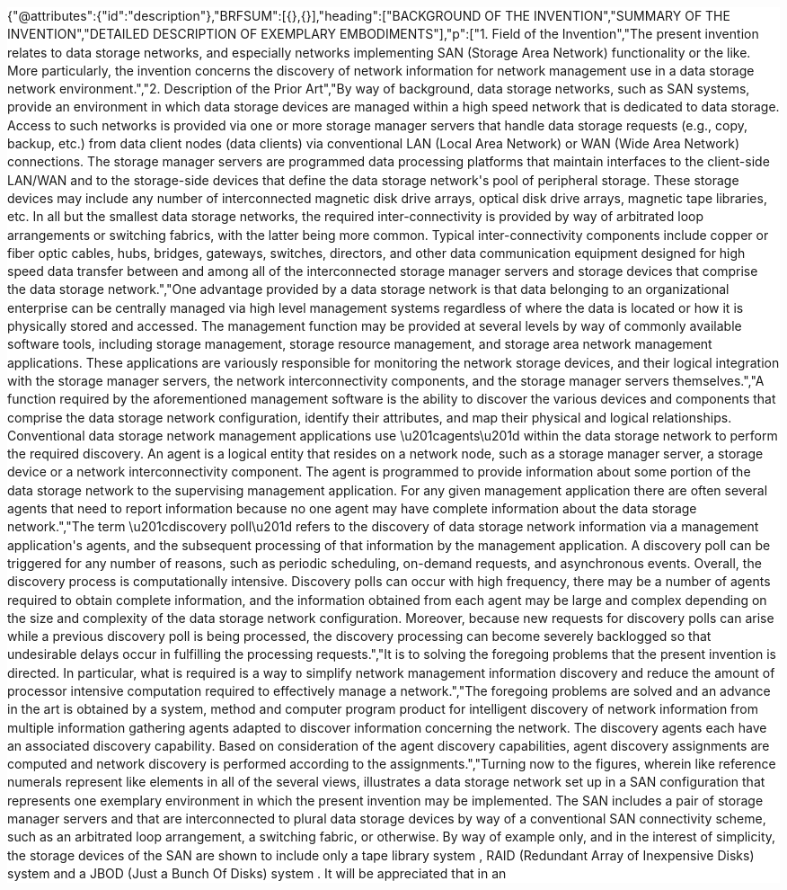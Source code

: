 {"@attributes":{"id":"description"},"BRFSUM":[{},{}],"heading":["BACKGROUND OF THE INVENTION","SUMMARY OF THE INVENTION","DETAILED DESCRIPTION OF EXEMPLARY EMBODIMENTS"],"p":["1. Field of the Invention","The present invention relates to data storage networks, and especially networks implementing SAN (Storage Area Network) functionality or the like. More particularly, the invention concerns the discovery of network information for network management use in a data storage network environment.","2. Description of the Prior Art","By way of background, data storage networks, such as SAN systems, provide an environment in which data storage devices are managed within a high speed network that is dedicated to data storage. Access to such networks is provided via one or more storage manager servers that handle data storage requests (e.g., copy, backup, etc.) from data client nodes (data clients) via conventional LAN (Local Area Network) or WAN (Wide Area Network) connections. The storage manager servers are programmed data processing platforms that maintain interfaces to the client-side LAN\/WAN and to the storage-side devices that define the data storage network's pool of peripheral storage. These storage devices may include any number of interconnected magnetic disk drive arrays, optical disk drive arrays, magnetic tape libraries, etc. In all but the smallest data storage networks, the required inter-connectivity is provided by way of arbitrated loop arrangements or switching fabrics, with the latter being more common. Typical inter-connectivity components include copper or fiber optic cables, hubs, bridges, gateways, switches, directors, and other data communication equipment designed for high speed data transfer between and among all of the interconnected storage manager servers and storage devices that comprise the data storage network.","One advantage provided by a data storage network is that data belonging to an organizational enterprise can be centrally managed via high level management systems regardless of where the data is located or how it is physically stored and accessed. The management function may be provided at several levels by way of commonly available software tools, including storage management, storage resource management, and storage area network management applications. These applications are variously responsible for monitoring the network storage devices, and their logical integration with the storage manager servers, the network interconnectivity components, and the storage manager servers themselves.","A function required by the aforementioned management software is the ability to discover the various devices and components that comprise the data storage network configuration, identify their attributes, and map their physical and logical relationships. Conventional data storage network management applications use \u201cagents\u201d within the data storage network to perform the required discovery. An agent is a logical entity that resides on a network node, such as a storage manager server, a storage device or a network interconnectivity component. The agent is programmed to provide information about some portion of the data storage network to the supervising management application. For any given management application there are often several agents that need to report information because no one agent may have complete information about the data storage network.","The term \u201cdiscovery poll\u201d refers to the discovery of data storage network information via a management application's agents, and the subsequent processing of that information by the management application. A discovery poll can be triggered for any number of reasons, such as periodic scheduling, on-demand requests, and asynchronous events. Overall, the discovery process is computationally intensive. Discovery polls can occur with high frequency, there may be a number of agents required to obtain complete information, and the information obtained from each agent may be large and complex depending on the size and complexity of the data storage network configuration. Moreover, because new requests for discovery polls can arise while a previous discovery poll is being processed, the discovery processing can become severely backlogged so that undesirable delays occur in fulfilling the processing requests.","It is to solving the foregoing problems that the present invention is directed. In particular, what is required is a way to simplify network management information discovery and reduce the amount of processor intensive computation required to effectively manage a network.","The foregoing problems are solved and an advance in the art is obtained by a system, method and computer program product for intelligent discovery of network information from multiple information gathering agents adapted to discover information concerning the network. The discovery agents each have an associated discovery capability. Based on consideration of the agent discovery capabilities, agent discovery assignments are computed and network discovery is performed according to the assignments.","Turning now to the figures, wherein like reference numerals represent like elements in all of the several views,  illustrates a data storage network set up in a SAN configuration  that represents one exemplary environment in which the present invention may be implemented. The SAN  includes a pair of storage manager servers  and  that are interconnected to plural data storage devices by way of a conventional SAN connectivity scheme, such as an arbitrated loop arrangement, a switching fabric, or otherwise. By way of example only, and in the interest of simplicity, the storage devices of the SAN  are shown to include only a tape library system , RAID (Redundant Array of Inexpensive Disks) system  and a JBOD (Just a Bunch Of Disks) system . It will be appreciated that in an
